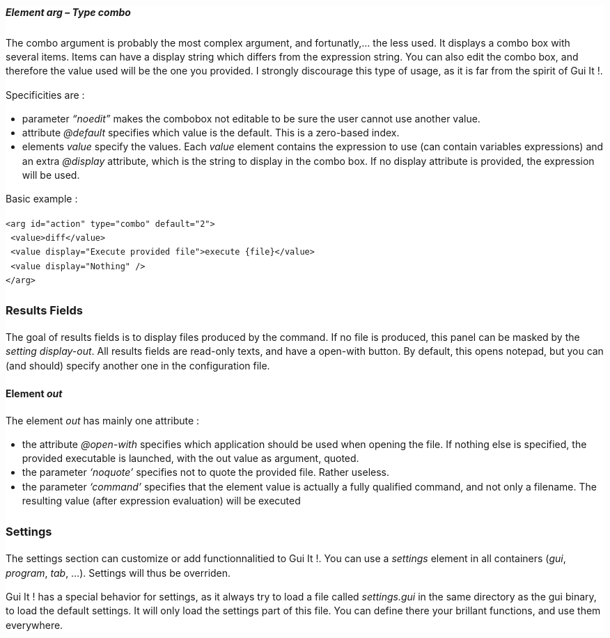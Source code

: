 ##### Element *arg* – Type *combo*

The combo argument is probably the most complex argument, and fortunatly,… the less used. It displays a combo box with several items. Items can have a display string which differs from the expression string. You can also edit the combo box, and therefore the value used will be the one you provided. I strongly discourage this type of usage, as it is far from the spirit of Gui It !.

Specificities are :

- parameter *“noedit”* makes the combobox not editable to be sure the user cannot use another value.
- attribute *@default* specifies which value is the default. This is a zero-based index.
- elements *value* specify the values. Each *value* element contains the expression to use (can contain variables expressions) and an extra *@display* attribute, which is the string to display in the combo box. If no display attribute is provided, the expression will be used.

Basic example :

```
<arg id="action" type="combo" default="2">
 <value>diff</value>
 <value display="Execute provided file">execute {file}</value>
 <value display="Nothing" />
</arg>

```

<a name="ref_out"></a>

### Results Fields

The goal of results fields is to display files produced by the command. If no file is produced, this panel can be masked by the *setting display-out*. All results fields are read-only texts, and have a open-with button. By default, this opens notepad, but you can (and should) specify another one in the configuration file.

#### Element *out*

The element *out* has mainly one attribute :

- the attribute *@open-with* specifies which application should be used when opening the file. If nothing else is specified, the provided executable is launched, with the out value as argument, quoted.
- the parameter *‘noquote’* specifies not to quote the provided file. Rather useless.
- the parameter *‘command’* specifies that the element value is actually a fully qualified command, and not only a filename. The resulting value (after expression evaluation) will be executed

<a name="ref_settings"></a>

### Settings

The settings section can customize or add functionnalitied to Gui It !. You can use a *settings* element in all containers (*gui*, *program*, *tab*, …). Settings will thus be overriden.

Gui It ! has a special behavior for settings, as it always try to load a file called *settings.gui* in the same directory as the gui binary, to load the default settings. It will only load the settings part of this file. You can define there your brillant functions, and use them everywhere.
